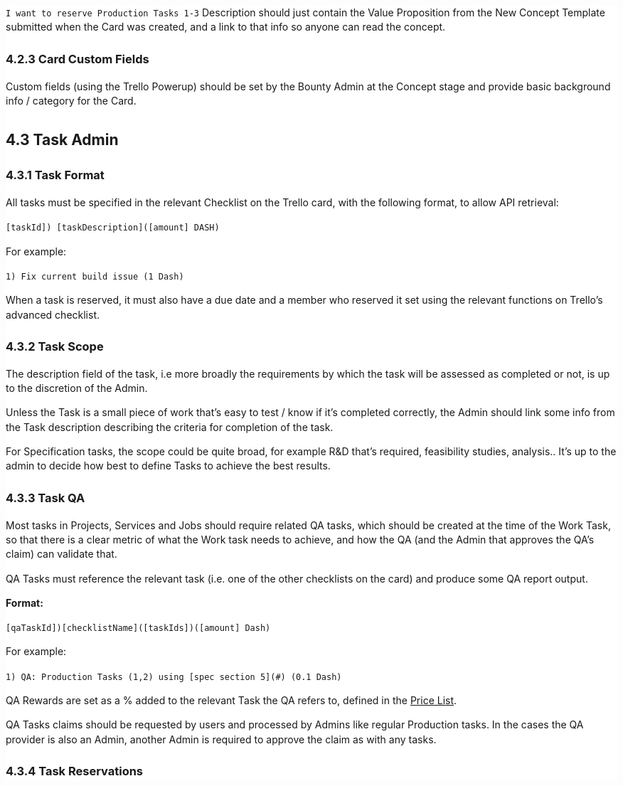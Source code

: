 ```I want to reserve Production Tasks 1-3```
Description should just contain the Value Proposition from the New Concept Template submitted when the Card was created, and a link to that info so anyone can read the concept.

### 4.2.3 Card Custom Fields

Custom fields (using the Trello Powerup) should be set by the Bounty Admin at the Concept stage and provide basic background info / category for the Card.

## 4.3 Task Admin


### 4.3.1 Task Format

All tasks must be specified in the relevant Checklist on the Trello card, with the following format, to allow API retrieval:

```[taskId]) [taskDescription]([amount] DASH)```

For example:

```1) Fix current build issue (1 Dash)```

When a task is reserved, it must also have a due date and a member who reserved it set using the relevant functions on Trello’s advanced checklist. 

### 4.3.2 Task Scope

The description field of the task, i.e more broadly the requirements by which the task will be assessed as completed or not, is up to the discretion of the Admin.

Unless the Task is a small piece of work that’s easy to test / know if it’s completed correctly, the Admin should link some info from the Task description describing the criteria for completion of the task.

For Specification tasks, the scope could be quite broad, for example R&D that’s required, feasibility studies, analysis.. It’s up to the admin to decide how best to define Tasks to achieve the best results.

### 4.3.3 Task QA

Most tasks in Projects, Services and Jobs should require related QA tasks, which should be created at the time of the Work Task, so that there is a clear metric of what the Work task needs to achieve, and how the QA (and the Admin that approves the QA’s claim) can validate that.

QA Tasks must reference the relevant task (i.e. one of the other checklists on the card) and produce some QA report output.

**Format:**

```[qaTaskId])[checklistName]([taskIds])([amount] Dash)```

For example:

```1) QA: Production Tasks (1,2) using [spec section 5](#) (0.1 Dash)```

QA Rewards are set as a % added to the relevant Task the QA refers to, defined in the [Price List](#25-price-list).

QA Tasks claims should be requested by users and processed by Admins like regular Production tasks.  In the cases the QA provider is also an Admin, another Admin is required to approve the claim as with any tasks.

### 4.3.4 Task Reservations

```